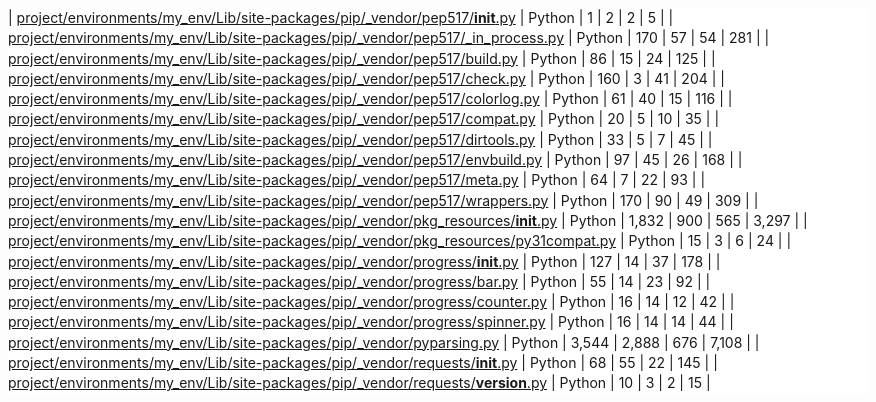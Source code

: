 | [project/environments/my_env/Lib/site-packages/pip/_vendor/pep517/__init__.py](/project/environments/my_env/Lib/site-packages/pip/_vendor/pep517/__init__.py) | Python | 1 | 2 | 2 | 5 |
| [project/environments/my_env/Lib/site-packages/pip/_vendor/pep517/_in_process.py](/project/environments/my_env/Lib/site-packages/pip/_vendor/pep517/_in_process.py) | Python | 170 | 57 | 54 | 281 |
| [project/environments/my_env/Lib/site-packages/pip/_vendor/pep517/build.py](/project/environments/my_env/Lib/site-packages/pip/_vendor/pep517/build.py) | Python | 86 | 15 | 24 | 125 |
| [project/environments/my_env/Lib/site-packages/pip/_vendor/pep517/check.py](/project/environments/my_env/Lib/site-packages/pip/_vendor/pep517/check.py) | Python | 160 | 3 | 41 | 204 |
| [project/environments/my_env/Lib/site-packages/pip/_vendor/pep517/colorlog.py](/project/environments/my_env/Lib/site-packages/pip/_vendor/pep517/colorlog.py) | Python | 61 | 40 | 15 | 116 |
| [project/environments/my_env/Lib/site-packages/pip/_vendor/pep517/compat.py](/project/environments/my_env/Lib/site-packages/pip/_vendor/pep517/compat.py) | Python | 20 | 5 | 10 | 35 |
| [project/environments/my_env/Lib/site-packages/pip/_vendor/pep517/dirtools.py](/project/environments/my_env/Lib/site-packages/pip/_vendor/pep517/dirtools.py) | Python | 33 | 5 | 7 | 45 |
| [project/environments/my_env/Lib/site-packages/pip/_vendor/pep517/envbuild.py](/project/environments/my_env/Lib/site-packages/pip/_vendor/pep517/envbuild.py) | Python | 97 | 45 | 26 | 168 |
| [project/environments/my_env/Lib/site-packages/pip/_vendor/pep517/meta.py](/project/environments/my_env/Lib/site-packages/pip/_vendor/pep517/meta.py) | Python | 64 | 7 | 22 | 93 |
| [project/environments/my_env/Lib/site-packages/pip/_vendor/pep517/wrappers.py](/project/environments/my_env/Lib/site-packages/pip/_vendor/pep517/wrappers.py) | Python | 170 | 90 | 49 | 309 |
| [project/environments/my_env/Lib/site-packages/pip/_vendor/pkg_resources/__init__.py](/project/environments/my_env/Lib/site-packages/pip/_vendor/pkg_resources/__init__.py) | Python | 1,832 | 900 | 565 | 3,297 |
| [project/environments/my_env/Lib/site-packages/pip/_vendor/pkg_resources/py31compat.py](/project/environments/my_env/Lib/site-packages/pip/_vendor/pkg_resources/py31compat.py) | Python | 15 | 3 | 6 | 24 |
| [project/environments/my_env/Lib/site-packages/pip/_vendor/progress/__init__.py](/project/environments/my_env/Lib/site-packages/pip/_vendor/progress/__init__.py) | Python | 127 | 14 | 37 | 178 |
| [project/environments/my_env/Lib/site-packages/pip/_vendor/progress/bar.py](/project/environments/my_env/Lib/site-packages/pip/_vendor/progress/bar.py) | Python | 55 | 14 | 23 | 92 |
| [project/environments/my_env/Lib/site-packages/pip/_vendor/progress/counter.py](/project/environments/my_env/Lib/site-packages/pip/_vendor/progress/counter.py) | Python | 16 | 14 | 12 | 42 |
| [project/environments/my_env/Lib/site-packages/pip/_vendor/progress/spinner.py](/project/environments/my_env/Lib/site-packages/pip/_vendor/progress/spinner.py) | Python | 16 | 14 | 14 | 44 |
| [project/environments/my_env/Lib/site-packages/pip/_vendor/pyparsing.py](/project/environments/my_env/Lib/site-packages/pip/_vendor/pyparsing.py) | Python | 3,544 | 2,888 | 676 | 7,108 |
| [project/environments/my_env/Lib/site-packages/pip/_vendor/requests/__init__.py](/project/environments/my_env/Lib/site-packages/pip/_vendor/requests/__init__.py) | Python | 68 | 55 | 22 | 145 |
| [project/environments/my_env/Lib/site-packages/pip/_vendor/requests/__version__.py](/project/environments/my_env/Lib/site-packages/pip/_vendor/requests/__version__.py) | Python | 10 | 3 | 2 | 15 |
